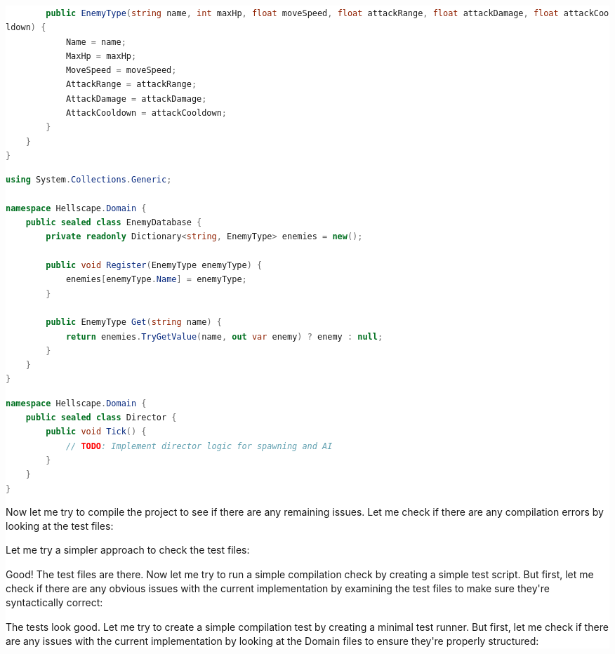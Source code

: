 ```csharp
        public EnemyType(string name, int maxHp, float moveSpeed, float attackRange, float attackDamage, float attackCooldown) {
            Name = name;
            MaxHp = maxHp;
            MoveSpeed = moveSpeed;
            AttackRange = attackRange;
            AttackDamage = attackDamage;
            AttackCooldown = attackCooldown;
        }
    }
}
```

```csharp
using System.Collections.Generic;

namespace Hellscape.Domain {
    public sealed class EnemyDatabase {
        private readonly Dictionary<string, EnemyType> enemies = new();

        public void Register(EnemyType enemyType) {
            enemies[enemyType.Name] = enemyType;
        }

        public EnemyType Get(string name) {
            return enemies.TryGetValue(name, out var enemy) ? enemy : null;
        }
    }
}
```

```csharp
namespace Hellscape.Domain {
    public sealed class Director {
        public void Tick() {
            // TODO: Implement director logic for spawning and AI
        }
    }
}
```

Now let me try to compile the project to see if there are any remaining issues. Let me check if there are any compilation errors by looking at the test files:


Let me try a simpler approach to check the test files:


Good! The test files are there. Now let me try to run a simple compilation check by creating a simple test script. But first, let me check if there are any obvious issues with the current implementation by examining the test files to make sure they're syntactically correct:


The tests look good. Let me try to create a simple compilation test by creating a minimal test runner. But first, let me check if there are any issues with the current implementation by looking at the Domain files to ensure they're properly structured:
